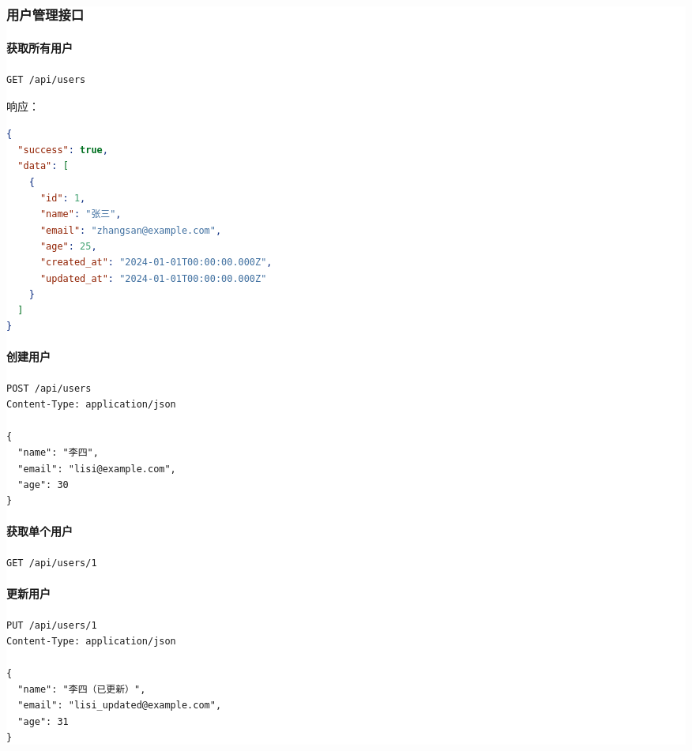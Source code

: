 ### 用户管理接口

#### 获取所有用户
```
GET /api/users
```

响应：
```json
{
  "success": true,
  "data": [
    {
      "id": 1,
      "name": "张三",
      "email": "zhangsan@example.com",
      "age": 25,
      "created_at": "2024-01-01T00:00:00.000Z",
      "updated_at": "2024-01-01T00:00:00.000Z"
    }
  ]
}
```

#### 创建用户
```
POST /api/users
Content-Type: application/json

{
  "name": "李四",
  "email": "lisi@example.com",
  "age": 30
}
```

#### 获取单个用户
```
GET /api/users/1
```

#### 更新用户
```
PUT /api/users/1
Content-Type: application/json

{
  "name": "李四（已更新）",
  "email": "lisi_updated@example.com",
  "age": 31
}
```
